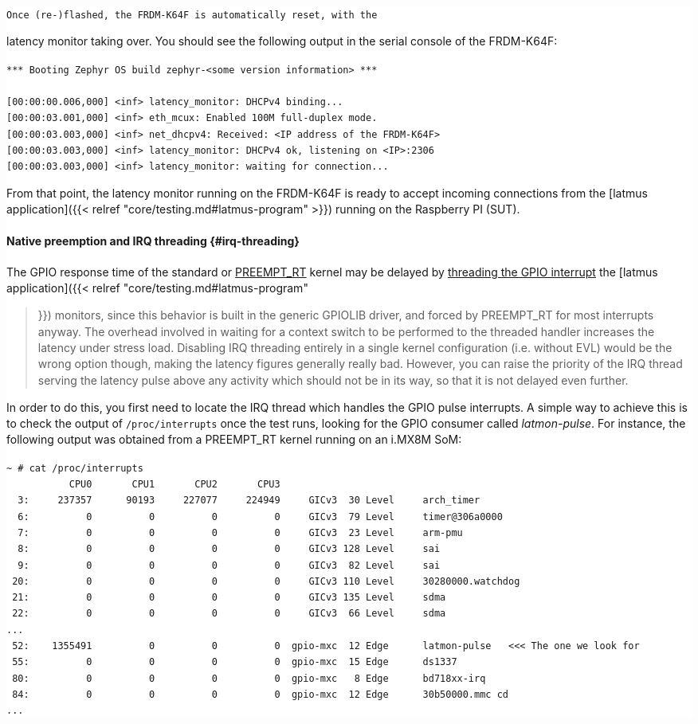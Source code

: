 	Once (re-)flashed, the FRDM-K64F is automatically reset, with the
latency monitor taking over. You should see the following output in
the serial console of the FRDM-K64F:
```
*** Booting Zephyr OS build zephyr-<some version information> ***

[00:00:00.006,000] <inf> latency_monitor: DHCPv4 binding...
[00:00:03.001,000] <inf> eth_mcux: Enabled 100M full-duplex mode.
[00:00:03.003,000] <inf> net_dhcpv4: Received: <IP address of the FRDM-K64F>
[00:00:03.003,000] <inf> latency_monitor: DHCPv4 ok, listening on <IP>:2306
[00:00:03.003,000] <inf> latency_monitor: waiting for connection...
```

From that point, the latency monitor running on the FRDM-K64F is ready
to accept incoming connections from the [latmus application]({{< relref
"core/testing.md#latmus-program" >}}) running on the Raspberry PI (SUT).

#### Native preemption and IRQ threading {#irq-threading}

The GPIO response time of the standard or
[PREEMPT_RT](https://wiki.linuxfoundation.org/realtime/rtl/blog)
kernel may be delayed by [threading the GPIO
interrupt](https://www.kernel.org/doc/htmldocs/kernel-api/API-request-threaded-irq.html)
the [latmus application]({{< relref "core/testing.md#latmus-program"
>}}) monitors, since this behavior is built in the generic GPIOLIB
driver, and forced by PREEMPT_RT for most interrupts anyway. The
overhead involved in waiting for a context switch to be performed to
the threaded handler increases the latency under stress
load. Disabling IRQ threading entirely in a single kernel
configuration (i.e. without EVL) would be the wrong option though,
making the latency figures generally really bad. However, you can
raise the priority of the IRQ thread serving the latency pulse above
any activity which should not be in its way, so that it is not delayed
even further.

In order to do this, you first need to locate the IRQ thread which
handles the GPIO pulse interrupts. A simple way to achieve this is to
check the output of `/proc/interrupts` once the test runs, looking for
the GPIO consumer called _latmon-pulse_. For instance, the following
output was obtained from a PREEMPT_RT kernel running on an i.MX8M SoM:

```
~ # cat /proc/interrupts 
           CPU0       CPU1       CPU2       CPU3       
  3:     237357      90193     227077     224949     GICv3  30 Level     arch_timer
  6:          0          0          0          0     GICv3  79 Level     timer@306a0000
  7:          0          0          0          0     GICv3  23 Level     arm-pmu
  8:          0          0          0          0     GICv3 128 Level     sai
  9:          0          0          0          0     GICv3  82 Level     sai
 20:          0          0          0          0     GICv3 110 Level     30280000.watchdog
 21:          0          0          0          0     GICv3 135 Level     sdma
 22:          0          0          0          0     GICv3  66 Level     sdma
...
 52:    1355491          0          0          0  gpio-mxc  12 Edge      latmon-pulse   <<< The one we look for
 55:          0          0          0          0  gpio-mxc  15 Edge      ds1337
 80:          0          0          0          0  gpio-mxc   8 Edge      bd718xx-irq
 84:          0          0          0          0  gpio-mxc  12 Edge      30b50000.mmc cd
...
```
